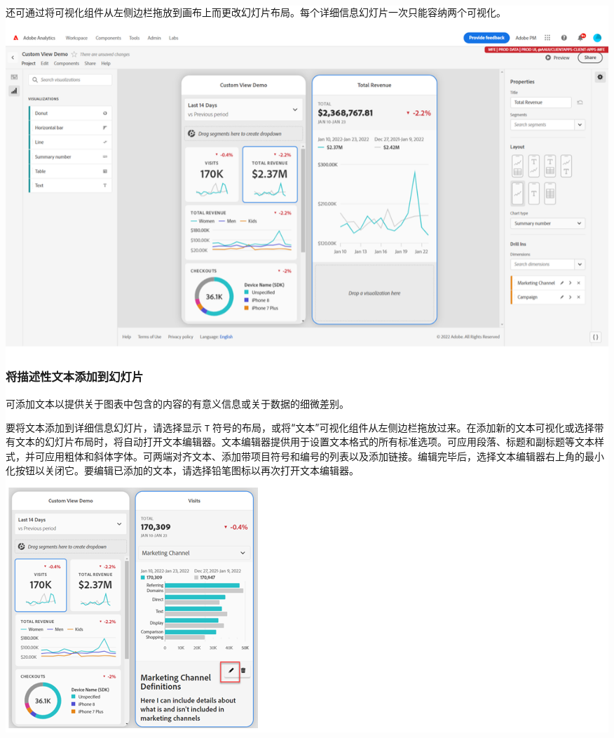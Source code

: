 还可通过将可视化组件从左侧边栏拖放到画布上而更改幻灯片布局。每个详细信息幻灯片一次只能容纳两个可视化。

![幻灯片布局更改](assets/slide-layout-change.png)

### 将描述性文本添加到幻灯片

可添加文本以提供关于图表中包含的内容的有意义信息或关于数据的细微差别。

要将文本添加到详细信息幻灯片，请选择显示 `T` 符号的布局，或将“文本”可视化组件从左侧边栏拖放过来。在添加新的文本可视化或选择带有文本的幻灯片布局时，将自动打开文本编辑器。文本编辑器提供用于设置文本格式的所有标准选项。可应用段落、标题和副标题等文本样式，并可应用粗体和斜体字体。可两端对齐文本、添加带项目符号和编号的列表以及添加链接。编辑完毕后，选择文本编辑器右上角的最小化按钮以关闭它。要编辑已添加的文本，请选择铅笔图标以再次打开文本编辑器。

![幻灯片布局更改](assets/add-descriptive-text.png)

